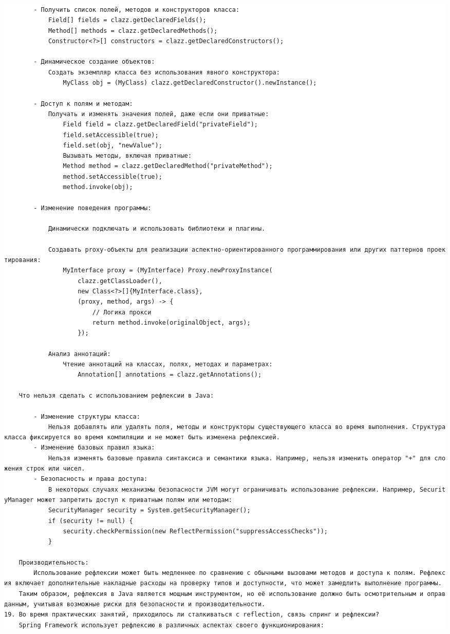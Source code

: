 			- Получить список полей, методов и конструкторов класса:
				Field[] fields = clazz.getDeclaredFields();
				Method[] methods = clazz.getDeclaredMethods();
				Constructor<?>[] constructors = clazz.getDeclaredConstructors();
			
			- Динамическое создание объектов:
				Создать экземпляр класса без использования явного конструктора:
					MyClass obj = (MyClass) clazz.getDeclaredConstructor().newInstance();
			
			- Доступ к полям и методам:
				Получать и изменять значения полей, даже если они приватные:
					Field field = clazz.getDeclaredField("privateField");
					field.setAccessible(true);
					field.set(obj, "newValue");
					Вызывать методы, включая приватные:
					Method method = clazz.getDeclaredMethod("privateMethod");
					method.setAccessible(true);
					method.invoke(obj);

			- Изменение поведения программы:
				
				Динамически подключать и использовать библиотеки и плагины.
				
				Создавать proxy-объекты для реализации аспектно-ориентированного программирования или других паттернов проектирования:
					MyInterface proxy = (MyInterface) Proxy.newProxyInstance(
					    clazz.getClassLoader(),
					    new Class<?>[]{MyInterface.class},
					    (proxy, method, args) -> {
					        // Логика прокси
					        return method.invoke(originalObject, args);
					    });
				
				Анализ аннотаций:
					Чтение аннотаций на классах, полях, методах и параметрах:
						Annotation[] annotations = clazz.getAnnotations();
		
		Что нельзя сделать с использованием рефлексии в Java:
			
			- Изменение структуры класса:
				Нельзя добавлять или удалять поля, методы и конструкторы существующего класса во время выполнения. Структура класса фиксируется во время компиляции и не может быть изменена рефлексией.
			- Изменение базовых правил языка:
				Нельзя изменять базовые правила синтаксиса и семантики языка. Например, нельзя изменить оператор "+" для сложения строк или чисел.
			- Безопасность и права доступа:
				В некоторых случаях механизмы безопасности JVM могут ограничивать использование рефлексии. Например, SecurityManager может запретить доступ к приватным полям или методам:
				SecurityManager security = System.getSecurityManager();
				if (security != null) {
				    security.checkPermission(new ReflectPermission("suppressAccessChecks"));
				}

		Производительность:
			Использование рефлексии может быть медленнее по сравнению с обычными вызовами методов и доступа к полям. Рефлексия включает дополнительные накладные расходы на проверку типов и доступности, что может замедлить выполнение программы.
		Таким образом, рефлексия в Java является мощным инструментом, но её использование должно быть осмотрительным и оправданным, учитывая возможные риски для безопасности и производительности.
	19. Во время практических занятий, приходилось ли сталкиваться с reflection, связь спринг и рефлексии?
		Spring Framework использует рефлексию в различных аспектах своего функционирования:
		